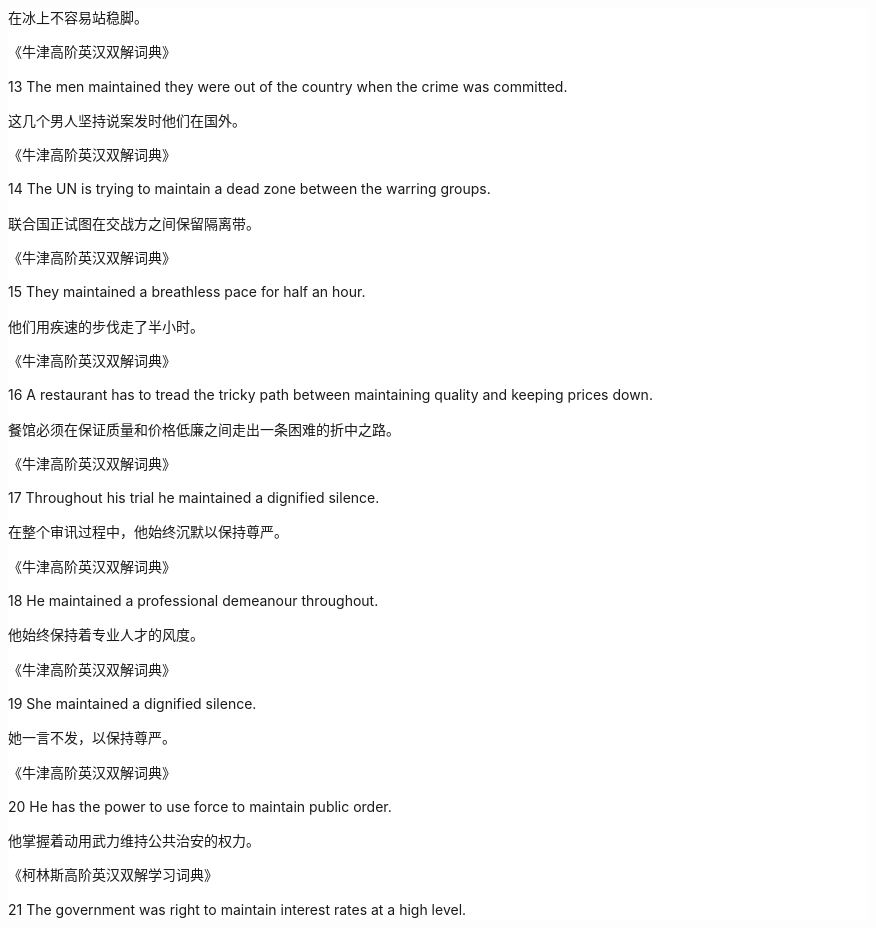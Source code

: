 在冰上不容易站稳脚。

《牛津高阶英汉双解词典》

13
The men maintained they were out of the country when the crime was committed. 

这几个男人坚持说案发时他们在国外。

《牛津高阶英汉双解词典》

14
The UN is trying to maintain a dead zone between the warring groups. 

联合国正试图在交战方之间保留隔离带。

《牛津高阶英汉双解词典》

15
They maintained a breathless pace for half an hour. 

他们用疾速的步伐走了半小时。

《牛津高阶英汉双解词典》

16
A restaurant has to tread the tricky path between maintaining quality and keeping prices down. 

餐馆必须在保证质量和价格低廉之间走出一条困难的折中之路。

《牛津高阶英汉双解词典》

17
Throughout his trial he maintained a dignified silence. 

在整个审讯过程中，他始终沉默以保持尊严。

《牛津高阶英汉双解词典》

18
He maintained a professional demeanour throughout. 

他始终保持着专业人才的风度。

《牛津高阶英汉双解词典》

19
She maintained a dignified silence. 

她一言不发，以保持尊严。

《牛津高阶英汉双解词典》

20
He has the power to use force to maintain public order. 

他掌握着动用武力维持公共治安的权力。

《柯林斯高阶英汉双解学习词典》

21
The government was right to maintain interest rates at a high level. 

